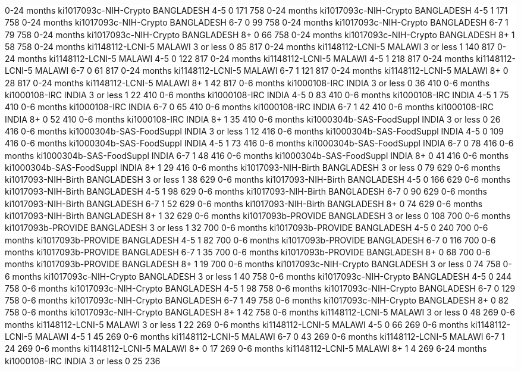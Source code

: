 0-24 months   ki1017093c-NIH-Crypto      BANGLADESH   4-5                     0      171   758
0-24 months   ki1017093c-NIH-Crypto      BANGLADESH   4-5                     1      171   758
0-24 months   ki1017093c-NIH-Crypto      BANGLADESH   6-7                     0       99   758
0-24 months   ki1017093c-NIH-Crypto      BANGLADESH   6-7                     1       79   758
0-24 months   ki1017093c-NIH-Crypto      BANGLADESH   8+                      0       66   758
0-24 months   ki1017093c-NIH-Crypto      BANGLADESH   8+                      1       58   758
0-24 months   ki1148112-LCNI-5           MALAWI       3 or less               0       85   817
0-24 months   ki1148112-LCNI-5           MALAWI       3 or less               1      140   817
0-24 months   ki1148112-LCNI-5           MALAWI       4-5                     0      122   817
0-24 months   ki1148112-LCNI-5           MALAWI       4-5                     1      218   817
0-24 months   ki1148112-LCNI-5           MALAWI       6-7                     0       61   817
0-24 months   ki1148112-LCNI-5           MALAWI       6-7                     1      121   817
0-24 months   ki1148112-LCNI-5           MALAWI       8+                      0       28   817
0-24 months   ki1148112-LCNI-5           MALAWI       8+                      1       42   817
0-6 months    ki1000108-IRC              INDIA        3 or less               0       36   410
0-6 months    ki1000108-IRC              INDIA        3 or less               1       22   410
0-6 months    ki1000108-IRC              INDIA        4-5                     0       83   410
0-6 months    ki1000108-IRC              INDIA        4-5                     1       75   410
0-6 months    ki1000108-IRC              INDIA        6-7                     0       65   410
0-6 months    ki1000108-IRC              INDIA        6-7                     1       42   410
0-6 months    ki1000108-IRC              INDIA        8+                      0       52   410
0-6 months    ki1000108-IRC              INDIA        8+                      1       35   410
0-6 months    ki1000304b-SAS-FoodSuppl   INDIA        3 or less               0       26   416
0-6 months    ki1000304b-SAS-FoodSuppl   INDIA        3 or less               1       12   416
0-6 months    ki1000304b-SAS-FoodSuppl   INDIA        4-5                     0      109   416
0-6 months    ki1000304b-SAS-FoodSuppl   INDIA        4-5                     1       73   416
0-6 months    ki1000304b-SAS-FoodSuppl   INDIA        6-7                     0       78   416
0-6 months    ki1000304b-SAS-FoodSuppl   INDIA        6-7                     1       48   416
0-6 months    ki1000304b-SAS-FoodSuppl   INDIA        8+                      0       41   416
0-6 months    ki1000304b-SAS-FoodSuppl   INDIA        8+                      1       29   416
0-6 months    ki1017093-NIH-Birth        BANGLADESH   3 or less               0       79   629
0-6 months    ki1017093-NIH-Birth        BANGLADESH   3 or less               1       38   629
0-6 months    ki1017093-NIH-Birth        BANGLADESH   4-5                     0      166   629
0-6 months    ki1017093-NIH-Birth        BANGLADESH   4-5                     1       98   629
0-6 months    ki1017093-NIH-Birth        BANGLADESH   6-7                     0       90   629
0-6 months    ki1017093-NIH-Birth        BANGLADESH   6-7                     1       52   629
0-6 months    ki1017093-NIH-Birth        BANGLADESH   8+                      0       74   629
0-6 months    ki1017093-NIH-Birth        BANGLADESH   8+                      1       32   629
0-6 months    ki1017093b-PROVIDE         BANGLADESH   3 or less               0      108   700
0-6 months    ki1017093b-PROVIDE         BANGLADESH   3 or less               1       32   700
0-6 months    ki1017093b-PROVIDE         BANGLADESH   4-5                     0      240   700
0-6 months    ki1017093b-PROVIDE         BANGLADESH   4-5                     1       82   700
0-6 months    ki1017093b-PROVIDE         BANGLADESH   6-7                     0      116   700
0-6 months    ki1017093b-PROVIDE         BANGLADESH   6-7                     1       35   700
0-6 months    ki1017093b-PROVIDE         BANGLADESH   8+                      0       68   700
0-6 months    ki1017093b-PROVIDE         BANGLADESH   8+                      1       19   700
0-6 months    ki1017093c-NIH-Crypto      BANGLADESH   3 or less               0       74   758
0-6 months    ki1017093c-NIH-Crypto      BANGLADESH   3 or less               1       40   758
0-6 months    ki1017093c-NIH-Crypto      BANGLADESH   4-5                     0      244   758
0-6 months    ki1017093c-NIH-Crypto      BANGLADESH   4-5                     1       98   758
0-6 months    ki1017093c-NIH-Crypto      BANGLADESH   6-7                     0      129   758
0-6 months    ki1017093c-NIH-Crypto      BANGLADESH   6-7                     1       49   758
0-6 months    ki1017093c-NIH-Crypto      BANGLADESH   8+                      0       82   758
0-6 months    ki1017093c-NIH-Crypto      BANGLADESH   8+                      1       42   758
0-6 months    ki1148112-LCNI-5           MALAWI       3 or less               0       48   269
0-6 months    ki1148112-LCNI-5           MALAWI       3 or less               1       22   269
0-6 months    ki1148112-LCNI-5           MALAWI       4-5                     0       66   269
0-6 months    ki1148112-LCNI-5           MALAWI       4-5                     1       45   269
0-6 months    ki1148112-LCNI-5           MALAWI       6-7                     0       43   269
0-6 months    ki1148112-LCNI-5           MALAWI       6-7                     1       24   269
0-6 months    ki1148112-LCNI-5           MALAWI       8+                      0       17   269
0-6 months    ki1148112-LCNI-5           MALAWI       8+                      1        4   269
6-24 months   ki1000108-IRC              INDIA        3 or less               0       25   236